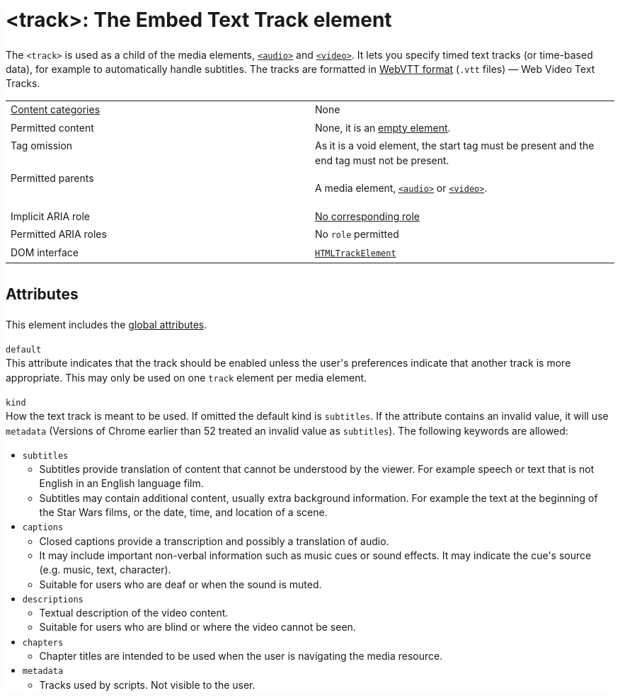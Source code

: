 &lt;track&gt;: The Embed Text Track element
===========================================

The `<track>` is used as a child of the media elements, [`<audio>`](audio) and [`<video>`](video). It lets you specify timed text tracks (or time-based data), for example to automatically handle subtitles. The tracks are formatted in [WebVTT format](https://developer.mozilla.org/en-US/docs/Web/API/WebVTT_API) (`.vtt` files) — Web Video Text Tracks.

<table><colgroup><col style="width: 50%" /><col style="width: 50%" /></colgroup><tbody><tr class="odd"><td><a href="https://developer.mozilla.org/en-US/docs/Web/Guide/HTML/Content_categories">Content categories</a></td><td>None</td></tr><tr class="even"><td>Permitted content</td><td>None, it is an <a href="https://developer.mozilla.org/en-US/docs/Glossary/Empty_element">empty element</a>.</td></tr><tr class="odd"><td>Tag omission</td><td>As it is a void element, the start tag must be present and the end tag must not be present.</td></tr><tr class="even"><td>Permitted parents</td><td><p>A media element, <a href="audio"><code>&lt;audio&gt;</code></a> or <a href="video"><code>&lt;video&gt;</code></a>.</p></td></tr><tr class="odd"><td>Implicit ARIA role</td><td><a href="https://www.w3.org/TR/html-aria/#dfn-no-corresponding-role">No corresponding role</a></td></tr><tr class="even"><td>Permitted ARIA roles</td><td>No <code>role</code> permitted</td></tr><tr class="odd"><td>DOM interface</td><td><a href="https://developer.mozilla.org/en-US/docs/Web/API/HTMLTrackElement"><code>HTMLTrackElement</code></a></td></tr></tbody></table>

Attributes
----------

This element includes the [global attributes](../global_attributes).

`default`  
This attribute indicates that the track should be enabled unless the user's preferences indicate that another track is more appropriate. This may only be used on one `track` element per media element.

`kind`  
How the text track is meant to be used. If omitted the default kind is `subtitles`. If the attribute contains an invalid value, it will use `metadata` (Versions of Chrome earlier than 52 treated an invalid value as `subtitles`). The following keywords are allowed:

-   `subtitles`
    -   Subtitles provide translation of content that cannot be understood by the viewer. For example speech or text that is not English in an English language film.
    -   Subtitles may contain additional content, usually extra background information. For example the text at the beginning of the Star Wars films, or the date, time, and location of a scene.
-   `captions`
    -   Closed captions provide a transcription and possibly a translation of audio.
    -   It may include important non-verbal information such as music cues or sound effects. It may indicate the cue's source (e.g. music, text, character).
    -   Suitable for users who are deaf or when the sound is muted.
-   `descriptions`
    -   Textual description of the video content.
    -   Suitable for users who are blind or where the video cannot be seen.
-   `chapters`
    -   Chapter titles are intended to be used when the user is navigating the media resource.
-   `metadata`
    -   Tracks used by scripts. Not visible to the user.
